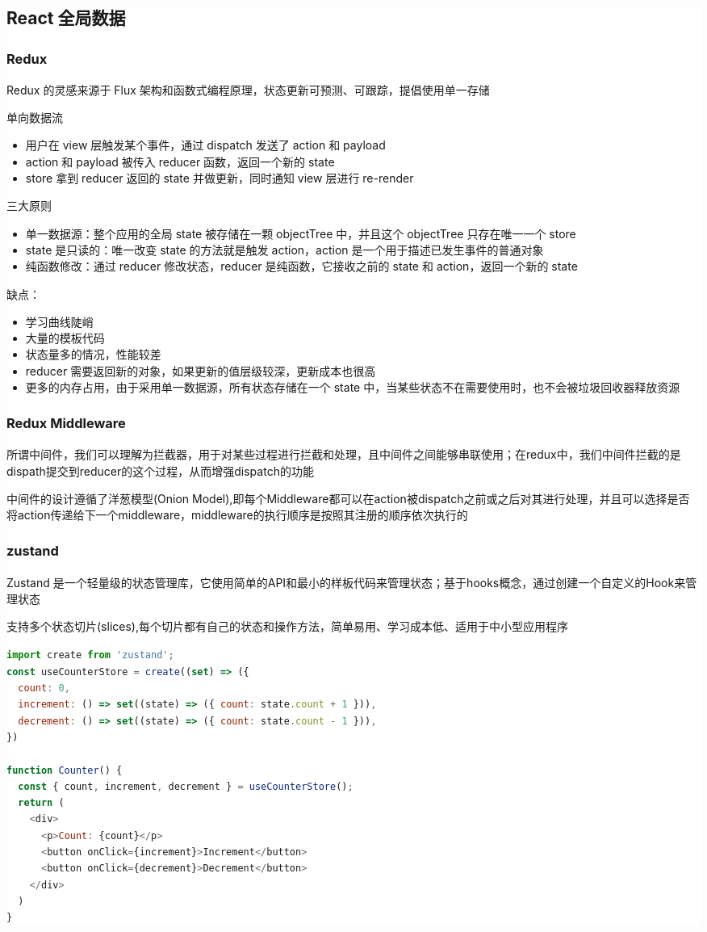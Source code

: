## React 全局数据

### Redux

Redux 的灵感来源于 Flux 架构和函数式编程原理，状态更新可预测、可跟踪，提倡使用单一存储

单向数据流

- 用户在 view 层触发某个事件，通过 dispatch 发送了 action 和 payload
- action 和 payload 被传入 reducer 函数，返回一个新的 state
- store 拿到 reducer 返回的 state 并做更新，同时通知 view 层进行 re-render

三大原则

- 单一数据源：整个应用的全局 state 被存储在一颗 objectTree 中，并且这个 objectTree 只存在唯一一个 store
- state 是只读的：唯一改变 state 的方法就是触发 action，action 是一个用于描述已发生事件的普通对象
- 纯函数修改：通过 reducer 修改状态，reducer 是纯函数，它接收之前的 state 和 action，返回一个新的 state

缺点：

- 学习曲线陡峭
- 大量的模板代码
- 状态量多的情况，性能较差
- reducer 需要返回新的对象，如果更新的值层级较深，更新成本也很高
- 更多的内存占用，由于采用单一数据源，所有状态存储在一个 state 中，当某些状态不在需要使用时，也不会被垃圾回收器释放资源

### Redux Middleware

所谓中间件，我们可以理解为拦截器，用于对某些过程进行拦截和处理，且中间件之间能够串联使用；在redux中，我们中间件拦截的是dispath提交到reducer的这个过程，从而增强dispatch的功能

中间件的设计遵循了洋葱模型(Onion Model),即每个Middleware都可以在action被dispatch之前或之后对其进行处理，并且可以选择是否将action传递给下一个middleware，middleware的执行顺序是按照其注册的顺序依次执行的

### zustand

Zustand 是一个轻量级的状态管理库，它使用简单的API和最小的样板代码来管理状态；基于hooks概念，通过创建一个自定义的Hook来管理状态

支持多个状态切片(slices),每个切片都有自己的状态和操作方法，简单易用、学习成本低、适用于中小型应用程序

```js
import create from 'zustand';
const useCounterStore = create((set) => ({
  count: 0,
  increment: () => set((state) => ({ count: state.count + 1 })),
  decrement: () => set((state) => ({ count: state.count - 1 })),
})

function Counter() {
  const { count, increment, decrement } = useCounterStore();
  return (
    <div>
      <p>Count: {count}</p>
      <button onClick={increment}>Increment</button>
      <button onClick={decrement}>Decrement</button>
    </div>
  )
}
```
